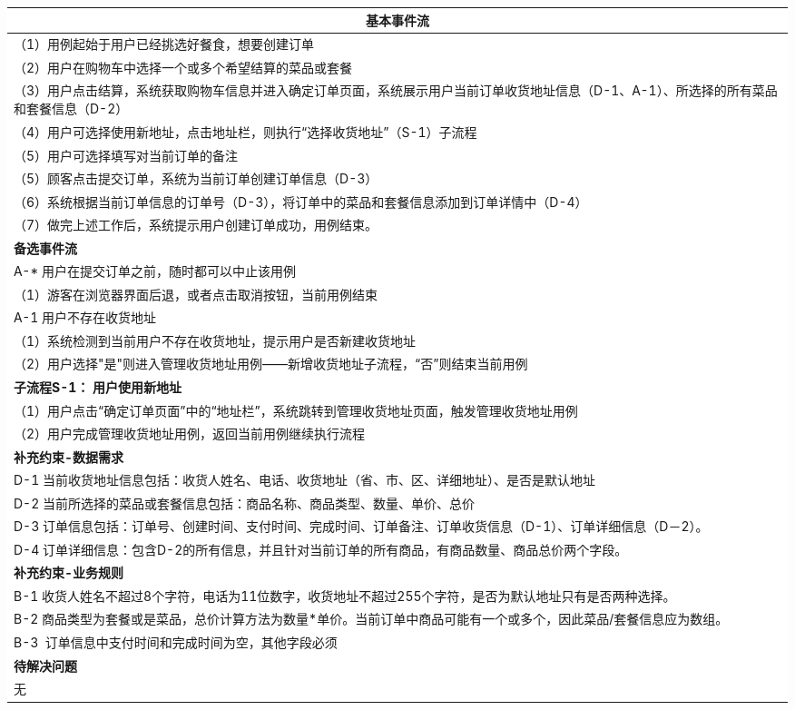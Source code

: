 
| **基本事件流**                                                                                                                           |
| ---------------------------------------------------------------------------------------------------------------------------------------- |
| （1）用例起始于用户已经挑选好餐食，想要创建订单                                                                                          |
| （2）用户在购物车中选择一个或多个希望结算的菜品或套餐                                                                                    |
| （3）用户点击结算，系统获取购物车信息并进入确定订单页面，系统展示用户当前订单收货地址信息（D-1、A-1）、所选择的所有菜品和套餐信息（D-2） |
| （4）用户可选择使用新地址，点击地址栏，则执行“选择收货地址”（S-1）子流程                                                               |
| （5）用户可选择填写对当前订单的备注                                                                                                      |
| （5）顾客点击提交订单，系统为当前订单创建订单信息（D-3）                                                                                 |
| （6）系统根据当前订单信息的订单号（D-3），将订单中的菜品和套餐信息添加到订单详情中（D-4）                                                |
| （7）做完上述工作后，系统提示用户创建订单成功，用例结束。                                                                                |
| **备选事件流**                                                                                                                           |
| A-* 用户在提交订单之前，随时都可以中止该用例                                                                                             |
| （1）游客在浏览器界面后退，或者点击取消按钮，当前用例结束                                                                                |
| A-1 用户不存在收货地址                                                                                                                   |
| （1）系统检测到当前用户不存在收货地址，提示用户是否新建收货地址                                                                          |
| （2）用户选择"是"则进入管理收货地址用例——新增收货地址子流程，“否”则结束当前用例                                                      |
| **子流程S-1： 用户使用新地址**                                                                                                           |
| （1）用户点击“确定订单页面”中的“地址栏”，系统跳转到管理收货地址页面，触发管理收货地址用例                                            |
| （2）用户完成管理收货地址用例，返回当前用例继续执行流程                                                                                  |
| **补充约束-数据需求**                                                                                                                    |
| D-1 当前收货地址信息包括：收货人姓名、电话、收货地址（省、市、区、详细地址）、是否是默认地址                                             |
| D-2 当前所选择的菜品或套餐信息包括：商品名称、商品类型、数量、单价、总价                                                                 |
| D-3 订单信息包括：订单号、创建时间、支付时间、完成时间、订单备注、订单收货信息（D-1）、订单详细信息（D－2）。                            |
| D-4 订单详细信息：包含D-2的所有信息，并且针对当前订单的所有商品，有商品数量、商品总价两个字段。                                          |
| **补充约束-业务规则**                                                                                                                    |
| B-1 收货人姓名不超过8个字符，电话为11位数字，收货地址不超过255个字符，是否为默认地址只有是否两种选择。                                   |
| B-2 商品类型为套餐或是菜品，总价计算方法为数量*单价。当前订单中商品可能有一个或多个，因此菜品/套餐信息应为数组。                         |
| B-3  订单信息中支付时间和完成时间为空，其他字段必须                                                                                     |
| **待解决问题**                                                                                                                           |
| 无                                                                                                                                       |

